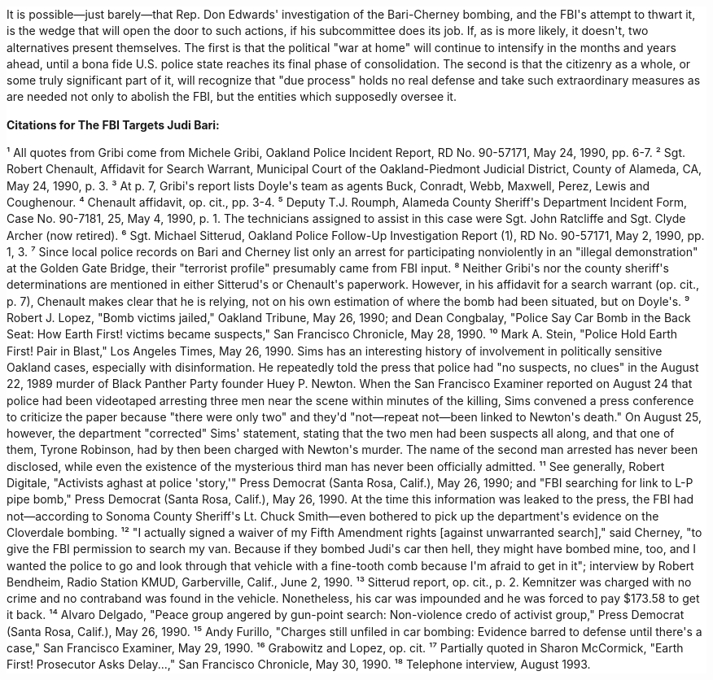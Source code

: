 It is possible—just barely—that Rep. Don Edwards' investigation of the Bari-Cherney bombing, and the FBI's attempt to thwart it, is the wedge that will open the door to such actions, if his subcommittee does its job. If, as is more likely, it doesn't, two alternatives present themselves. The first is that the political "war at home" will continue to intensify in the months and years ahead, until a bona fide U.S. police state reaches its final phase of consolidation. The second is that the citizenry as a whole, or some truly significant part of it, will recognize that "due process" holds no real defense and take such extraordinary measures as are needed not only to abolish the FBI, but the entities which supposedly oversee it.

**Citations for The FBI Targets Judi Bari:**

¹ All quotes from Gribi come from Michele Gribi, Oakland Police Incident Report, RD No. 90-57171, May 24, 1990, pp. 6-7.
² Sgt. Robert Chenault, Affidavit for Search Warrant, Municipal Court of the Oakland-Piedmont Judicial District, County of Alameda, CA, May 24, 1990, p. 3.
³ At p. 7, Gribi's report lists Doyle's team as agents Buck, Conradt, Webb, Maxwell, Perez, Lewis and Coughenour.
⁴ Chenault affidavit, op. cit., pp. 3-4.
⁵ Deputy T.J. Roumph, Alameda County Sheriff's Department Incident Form, Case No. 90-7181, 25, May 4, 1990, p. 1. The technicians assigned to assist in this case were Sgt. John Ratcliffe and Sgt. Clyde Archer (now retired).
⁶ Sgt. Michael Sitterud, Oakland Police Follow-Up Investigation Report (1), RD No. 90-57171, May 2, 1990, pp. 1, 3.
⁷ Since local police records on Bari and Cherney list only an arrest for participating nonviolently in an "illegal demonstration" at the Golden Gate Bridge, their "terrorist profile" presumably came from FBI input.
⁸ Neither Gribi's nor the county sheriff's determinations are mentioned in either Sitterud's or Chenault's paperwork. However, in his affidavit for a search warrant (op. cit., p. 7), Chenault makes clear that he is relying, not on his own estimation of where the bomb had been situated, but on Doyle's.
⁹ Robert J. Lopez, "Bomb victims jailed," Oakland Tribune, May 26, 1990; and Dean Congbalay, "Police Say Car Bomb in the Back Seat: How Earth First! victims became suspects," San Francisco Chronicle, May 28, 1990.
¹⁰ Mark A. Stein, "Police Hold Earth First! Pair in Blast," Los Angeles Times, May 26, 1990. Sims has an interesting history of involvement in politically sensitive Oakland cases, especially with disinformation. He repeatedly told the press that police had "no suspects, no clues" in the August 22, 1989 murder of Black Panther Party founder Huey P. Newton. When the San Francisco Examiner reported on August 24 that police had been videotaped arresting three men near the scene within minutes of the killing, Sims convened a press conference to criticize the paper because "there were only two" and they'd "not—repeat not—been linked to Newton's death." On August 25, however, the department "corrected" Sims' statement, stating that the two men had been suspects all along, and that one of them, Tyrone Robinson, had by then been charged with Newton's murder. The name of the second man arrested has never been disclosed, while even the existence of the mysterious third man has never been officially admitted.
¹¹ See generally, Robert Digitale, "Activists aghast at police 'story,'" Press Democrat (Santa Rosa, Calif.), May 26, 1990; and "FBI searching for link to L-P pipe bomb," Press Democrat (Santa Rosa, Calif.), May 26, 1990. At the time this information was leaked to the press, the FBI had not—according to Sonoma County Sheriff's Lt. Chuck Smith—even bothered to pick up the department's evidence on the Cloverdale bombing.
¹² "I actually signed a waiver of my Fifth Amendment rights [against unwarranted search]," said Cherney, "to give the FBI permission to search my van. Because if they bombed Judi's car then hell, they might have bombed mine, too, and I wanted the police to go and look through that vehicle with a fine-tooth comb because I'm afraid to get in it"; interview by Robert Bendheim, Radio Station KMUD, Garberville, Calif., June 2, 1990.
¹³ Sitterud report, op. cit., p. 2. Kemnitzer was charged with no crime and no contraband was found in the vehicle. Nonetheless, his car was impounded and he was forced to pay $173.58 to get it back.
¹⁴ Alvaro Delgado, "Peace group angered by gun-point search: Non-violence credo of activist group," Press Democrat (Santa Rosa, Calif.), May 26, 1990.
¹⁵ Andy Furillo, "Charges still unfiled in car bombing: Evidence barred to defense until there's a case," San Francisco Examiner, May 29, 1990.
¹⁶ Grabowitz and Lopez, op. cit.
¹⁷ Partially quoted in Sharon McCormick, "Earth First! Prosecutor Asks Delay...," San Francisco Chronicle, May 30, 1990.
¹⁸ Telephone interview, August 1993.